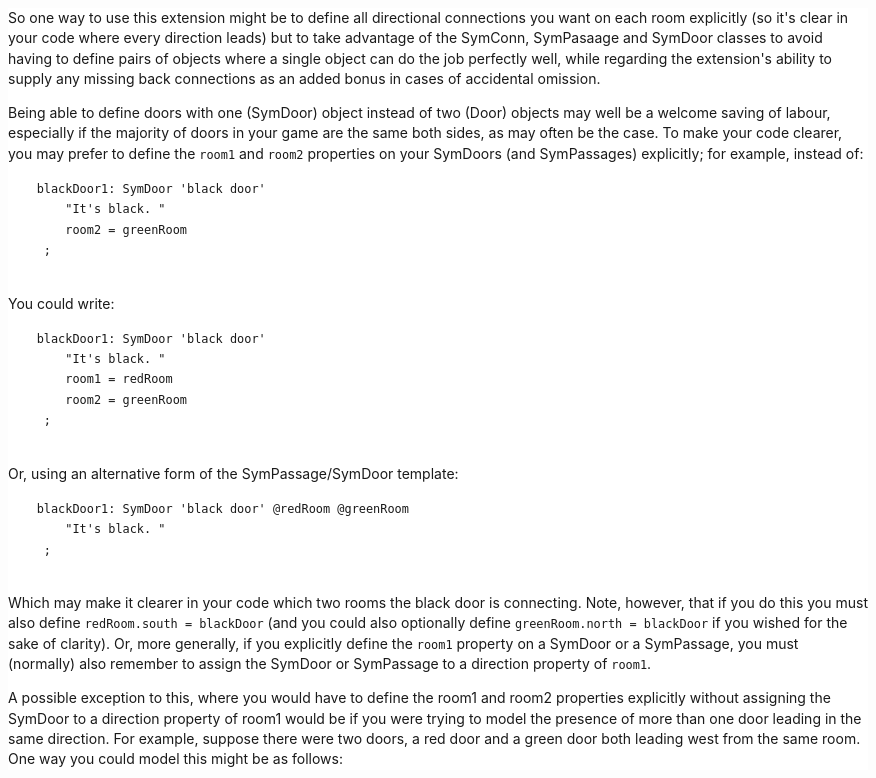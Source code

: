 So one way to use this extension might be to define all directional
connections you want on each room explicitly (so it's clear in your code
where every direction leads) but to take advantage of the SymConn,
SymPasaage and SymDoor classes to avoid having to define pairs of
objects where a single object can do the job perfectly well, while
regarding the extension's ability to supply any missing back connections
as an added bonus in cases of accidental omission.

Being able to define doors with one (SymDoor) object instead of two
(Door) objects may well be a welcome saving of labour, especially if the
majority of doors in your game are the same both sides, as may often be
the case. To make your code clearer, you may prefer to define the
`room1` and `room2`
properties on your SymDoors (and SymPassages) explicitly; for example,
instead of:

```
    blackDoor1: SymDoor 'black door'
        "It's black. "
        room2 = greenRoom
     ; 
     
```

You could write:

```
    blackDoor1: SymDoor 'black door'
        "It's black. "
        room1 = redRoom
        room2 = greenRoom
     ; 
     
```

Or, using an alternative form of the SymPassage/SymDoor template:

```
    blackDoor1: SymDoor 'black door' @redRoom @greenRoom
        "It's black. "    
     ; 
     
```

Which may make it clearer in your code which two rooms the black door is
connecting. Note, however, that if you do this you must also define
`redRoom.south = blackDoor` (and you could also
optionally define `greenRoom.north = blackDoor`
if you wished for the sake of clarity). Or, more generally, if you
explicitly define the `room1` property on a
SymDoor or a SymPassage, you must (normally) also remember to assign the
SymDoor or SymPassage to a direction property of
`room1`.

A possible exception to this, where you would have to define the room1
and room2 properties explicitly without assigning the SymDoor to a
direction property of room1 would be if you were trying to model the
presence of more than one door leading in the same direction. For
example, suppose there were two doors, a red door and a green door both
leading west from the same room. One way you could model this might be
as follows:
